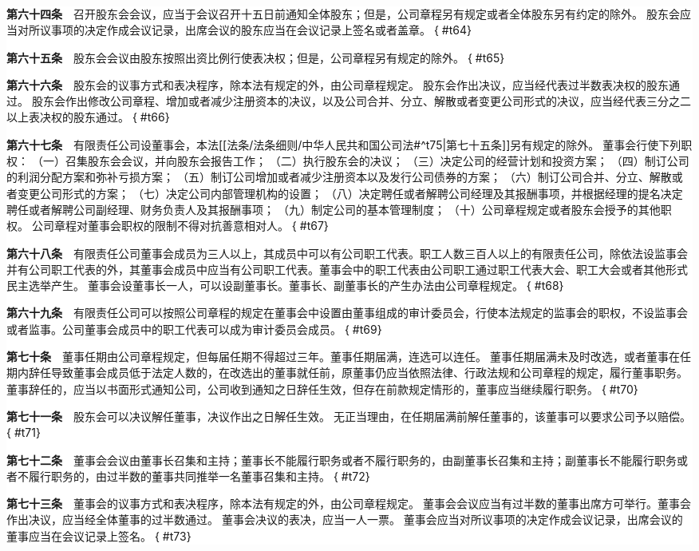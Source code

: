 **第六十四条**　召开股东会会议，应当于会议召开十五日前通知全体股东；但是，公司章程另有规定或者全体股东另有约定的除外。
股东会应当对所议事项的决定作成会议记录，出席会议的股东应当在会议记录上签名或者盖章。
{ #t64}


**第六十五条**　股东会会议由股东按照出资比例行使表决权；但是，公司章程另有规定的除外。
{ #t65}


**第六十六条**　股东会的议事方式和表决程序，除本法有规定的外，由公司章程规定。
股东会作出决议，应当经代表过半数表决权的股东通过。
股东会作出修改公司章程、增加或者减少注册资本的决议，以及公司合并、分立、解散或者变更公司形式的决议，应当经代表三分之二以上表决权的股东通过。
{ #t66}


**第六十七条**　有限责任公司设董事会，本法[[法条/法条细则/中华人民共和国公司法#^t75\|第七十五条]]另有规定的除外。
董事会行使下列职权：
（一）召集股东会会议，并向股东会报告工作；
（二）执行股东会的决议；
（三）决定公司的经营计划和投资方案；
（四）制订公司的利润分配方案和弥补亏损方案；
（五）制订公司增加或者减少注册资本以及发行公司债券的方案；
（六）制订公司合并、分立、解散或者变更公司形式的方案；
（七）决定公司内部管理机构的设置；
（八）决定聘任或者解聘公司经理及其报酬事项，并根据经理的提名决定聘任或者解聘公司副经理、财务负责人及其报酬事项；
（九）制定公司的基本管理制度；
（十）公司章程规定或者股东会授予的其他职权。
公司章程对董事会职权的限制不得对抗善意相对人。
{ #t67}


**第六十八条**　有限责任公司董事会成员为三人以上，其成员中可以有公司职工代表。职工人数三百人以上的有限责任公司，除依法设监事会并有公司职工代表的外，其董事会成员中应当有公司职工代表。董事会中的职工代表由公司职工通过职工代表大会、职工大会或者其他形式民主选举产生。
董事会设董事长一人，可以设副董事长。董事长、副董事长的产生办法由公司章程规定。
{ #t68}


**第六十九条**　有限责任公司可以按照公司章程的规定在董事会中设置由董事组成的审计委员会，行使本法规定的监事会的职权，不设监事会或者监事。公司董事会成员中的职工代表可以成为审计委员会成员。
{ #t69}


**第七十条**　董事任期由公司章程规定，但每届任期不得超过三年。董事任期届满，连选可以连任。
董事任期届满未及时改选，或者董事在任期内辞任导致董事会成员低于法定人数的，在改选出的董事就任前，原董事仍应当依照法律、行政法规和公司章程的规定，履行董事职务。
董事辞任的，应当以书面形式通知公司，公司收到通知之日辞任生效，但存在前款规定情形的，董事应当继续履行职务。
{ #t70}


**第七十一条**　股东会可以决议解任董事，决议作出之日解任生效。
无正当理由，在任期届满前解任董事的，该董事可以要求公司予以赔偿。
{ #t71}


**第七十二条**　董事会会议由董事长召集和主持；董事长不能履行职务或者不履行职务的，由副董事长召集和主持；副董事长不能履行职务或者不履行职务的，由过半数的董事共同推举一名董事召集和主持。
{ #t72}


**第七十三条**　董事会的议事方式和表决程序，除本法有规定的外，由公司章程规定。
董事会会议应当有过半数的董事出席方可举行。董事会作出决议，应当经全体董事的过半数通过。
董事会决议的表决，应当一人一票。
董事会应当对所议事项的决定作成会议记录，出席会议的董事应当在会议记录上签名。
{ #t73}
